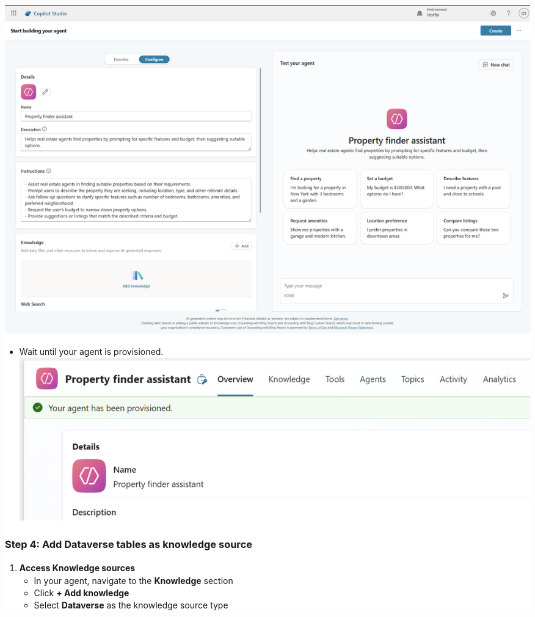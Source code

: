    ![create](assets/mcsCreateAgent.png)

   - Wait until your agent is provisioned.
   ![Agent provisioned](assets/mcsAgentProvisioned.png)

### Step 4: Add Dataverse tables as knowledge source

1. **Access Knowledge sources**
   - In your agent, navigate to the **Knowledge** section
   - Click **+ Add knowledge**
   - Select **Dataverse** as the knowledge source type